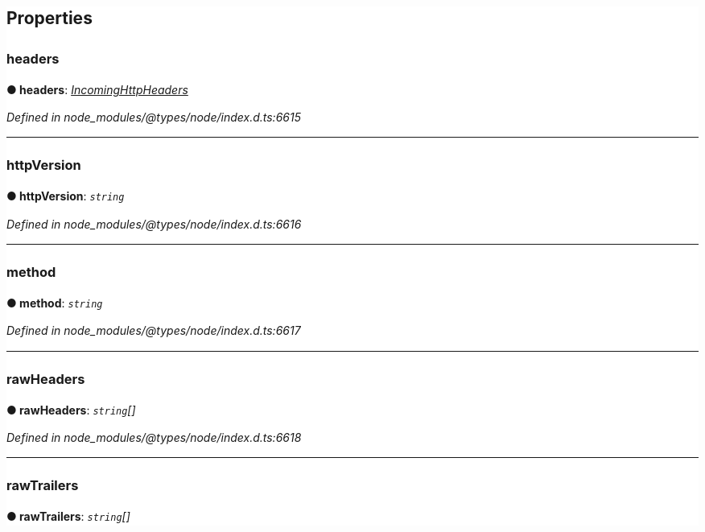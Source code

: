 ## Properties
<a id="headers"></a>

###  headers

**●  headers**:  *[IncomingHttpHeaders](_node_modules__types_node_index_d_._http_.incominghttpheaders.md)* 

*Defined in node_modules/@types/node/index.d.ts:6615*





___

<a id="httpversion"></a>

###  httpVersion

**●  httpVersion**:  *`string`* 

*Defined in node_modules/@types/node/index.d.ts:6616*





___

<a id="method"></a>

###  method

**●  method**:  *`string`* 

*Defined in node_modules/@types/node/index.d.ts:6617*





___

<a id="rawheaders"></a>

###  rawHeaders

**●  rawHeaders**:  *`string`[]* 

*Defined in node_modules/@types/node/index.d.ts:6618*





___

<a id="rawtrailers"></a>

###  rawTrailers

**●  rawTrailers**:  *`string`[]* 
